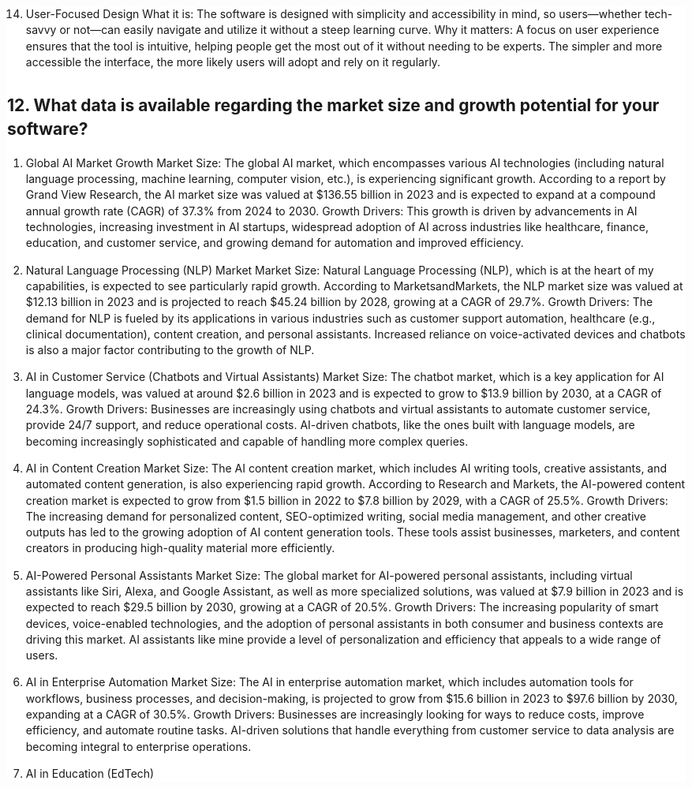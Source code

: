 14. User-Focused Design
What it is: The software is designed with simplicity and accessibility in mind, so users—whether tech-savvy or not—can easily navigate and utilize it without a steep learning curve.
Why it matters: A focus on user experience ensures that the tool is intuitive, helping people get the most out of it without needing to be experts. The simpler and more
 accessible the interface, the more likely users will adopt and rely on it regularly.

## 12. What data is available regarding the market size and growth potential for your software?
1. Global AI Market Growth
Market Size: The global AI market, which encompasses various AI technologies (including natural language processing, machine learning, computer vision, etc.), is experiencing significant growth. According to a report by Grand View Research, the AI market size was valued at $136.55 billion in 2023 and is expected to expand at a compound annual
 growth rate (CAGR) of 37.3% from 2024 to 2030.
Growth Drivers: This growth is driven by advancements in AI technologies, increasing investment in AI startups, widespread adoption of AI across industries like healthcare,
finance, education, and customer service, and growing demand for automation and improved efficiency.
3. Natural Language Processing (NLP) Market
Market Size: Natural Language Processing (NLP), which is at the heart of my capabilities, is expected to see particularly rapid growth. According to MarketsandMarkets,
the NLP market size was valued at $12.13 billion in 2023 and is projected to reach $45.24 billion by 2028, growing at a CAGR of 29.7%.
Growth Drivers: The demand for NLP is fueled by its applications in various industries such as customer support automation, healthcare (e.g., clinical documentation),
content creation, and personal assistants. Increased reliance on voice-activated devices and chatbots is also a major factor contributing to the growth of NLP.

5. AI in Customer Service (Chatbots and Virtual Assistants)
Market Size: The chatbot market, which is a key application for AI language models, was valued at around $2.6 billion in 2023 and is expected to grow to $13.9 billion by
2030, at a CAGR of 24.3%.
Growth Drivers: Businesses are increasingly using chatbots and virtual assistants to automate customer service, provide 24/7 support, and reduce operational costs.
AI-driven chatbots, like the ones built with language models, are becoming increasingly sophisticated and capable of handling more complex queries.
7. AI in Content Creation
Market Size: The AI content creation market, which includes AI writing tools, creative assistants, and automated content generation, is also experiencing rapid growth.
According to Research and Markets, the AI-powered content creation market is expected to grow from $1.5 billion in 2022 to $7.8 billion by 2029, with a CAGR of 25.5%.
Growth Drivers: The increasing demand for personalized content, SEO-optimized writing, social media management, and other creative outputs has led to the growing adoption
 of AI content generation tools. These tools assist businesses, marketers, and content creators in producing high-quality material more efficiently.
9. AI-Powered Personal Assistants
Market Size: The global market for AI-powered personal assistants, including virtual assistants like Siri, Alexa, and Google Assistant, as well as more specialized solutions,
 was valued at $7.9 billion in 2023 and is expected to reach $29.5 billion by 2030, growing at a CAGR of 20.5%.
Growth Drivers: The increasing popularity of smart devices, voice-enabled technologies, and the adoption of personal assistants in both consumer and business contexts are
 driving this market. AI assistants like mine provide a level of personalization and efficiency that appeals to a wide range of users.
11. AI in Enterprise Automation
Market Size: The AI in enterprise automation market, which includes automation tools for workflows, business processes, and decision-making, is projected to grow from
 $15.6 billion in 2023 to $97.6 billion by 2030, expanding at a CAGR of 30.5%.
Growth Drivers: Businesses are increasingly looking for ways to reduce costs, improve efficiency, and automate routine tasks. AI-driven solutions that handle everything
from customer service to data analysis are becoming integral to enterprise operations.
13. AI in Education (EdTech)